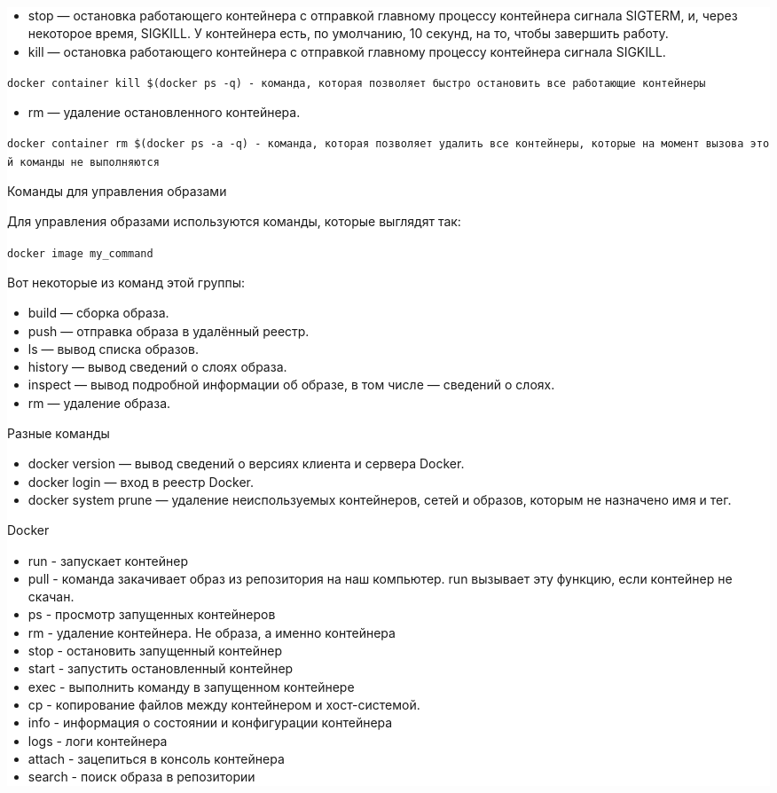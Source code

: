 - stop — остановка работающего контейнера с отправкой главному процессу контейнера сигнала SIGTERM, и, через некоторое время, SIGKILL. У контейнера есть, по умолчанию, 10 секунд, на то, чтобы завершить работу.
- kill — остановка работающего контейнера с отправкой главному процессу контейнера сигнала SIGKILL.
```
docker container kill $(docker ps -q) - команда, которая позволяет быстро остановить все работающие контейнеры
```
- rm — удаление остановленного контейнера.
```
docker container rm $(docker ps -a -q) - команда, которая позволяет удалить все контейнеры, которые на момент вызова этой команды не выполняются
```
Команды для управления образами

Для управления образами используются команды, которые выглядят так:
```
docker image my_command
```
Вот некоторые из команд этой группы:
- build — сборка образа.
- push — отправка образа в удалённый реестр.
- ls — вывод списка образов.
- history — вывод сведений о слоях образа.
- inspect — вывод подробной информации об образе, в том числе — сведений о слоях.
- rm — удаление образа.

Разные команды

- docker version — вывод сведений о версиях клиента и сервера Docker.
- docker login — вход в реестр Docker.
- docker system prune — удаление неиспользуемых контейнеров, сетей и образов, которым не назначено имя и тег.

Docker
- run - запускает контейнер
- pull - команда закачивает образ из репозитория на наш компьютер. run вызывает эту функцию, если контейнер не скачан.
- ps - просмотр запущенных контейнеров
- rm - удаление контейнера. Не образа, а именно контейнера
- stop - остановить запущенный контейнер
- start - запустить остановленный контейнер
- exec - выполнить команду в запущенном контейнере
- cp - копирование файлов между контейнером и хост-системой.
- info - информация о состоянии и конфигурации контейнера
- logs - логи контейнера
- attach - зацепиться в консоль контейнера
- search - поиск образа в репозитории
